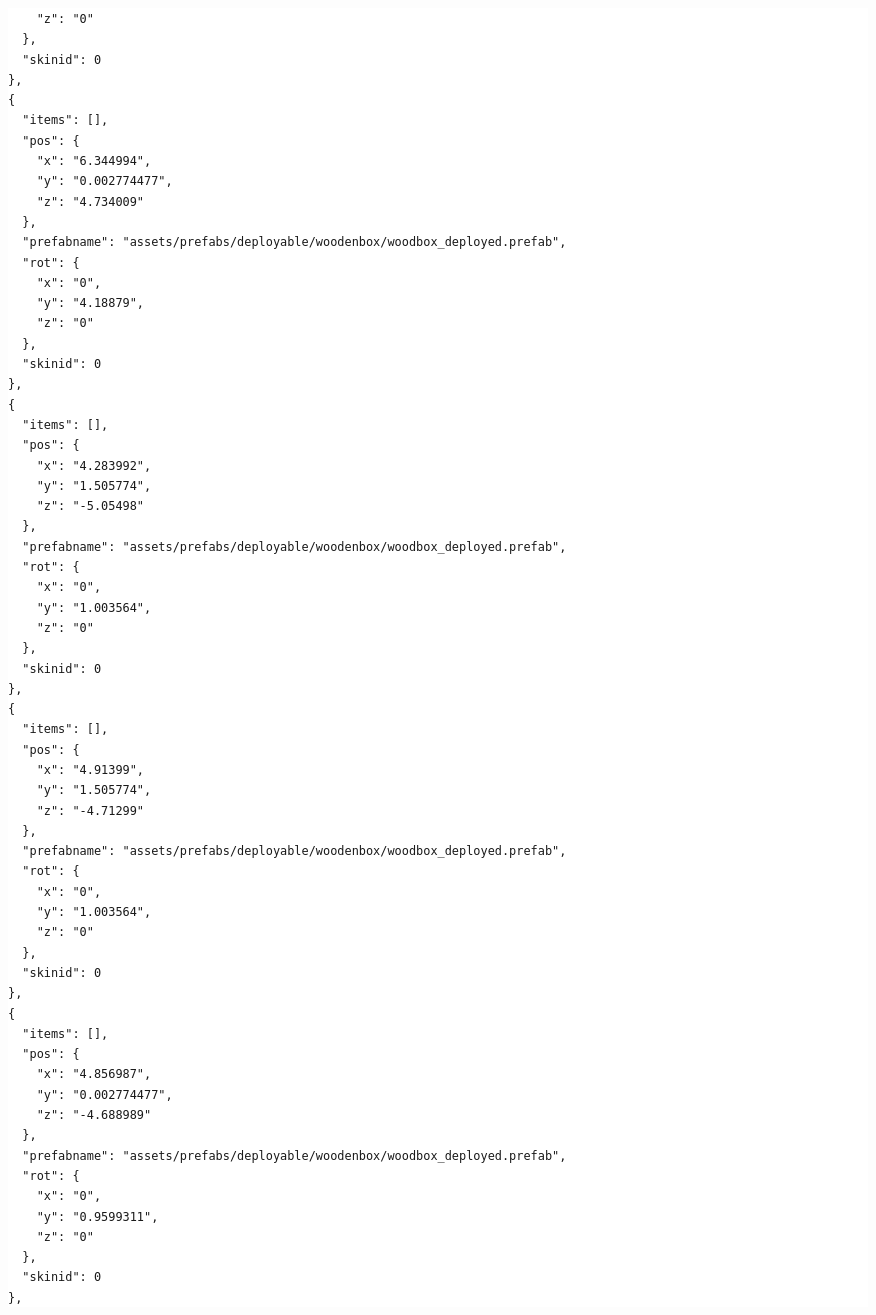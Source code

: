         "z": "0"
      },
      "skinid": 0
    },
    {
      "items": [],
      "pos": {
        "x": "6.344994",
        "y": "0.002774477",
        "z": "4.734009"
      },
      "prefabname": "assets/prefabs/deployable/woodenbox/woodbox_deployed.prefab",
      "rot": {
        "x": "0",
        "y": "4.18879",
        "z": "0"
      },
      "skinid": 0
    },
    {
      "items": [],
      "pos": {
        "x": "4.283992",
        "y": "1.505774",
        "z": "-5.05498"
      },
      "prefabname": "assets/prefabs/deployable/woodenbox/woodbox_deployed.prefab",
      "rot": {
        "x": "0",
        "y": "1.003564",
        "z": "0"
      },
      "skinid": 0
    },
    {
      "items": [],
      "pos": {
        "x": "4.91399",
        "y": "1.505774",
        "z": "-4.71299"
      },
      "prefabname": "assets/prefabs/deployable/woodenbox/woodbox_deployed.prefab",
      "rot": {
        "x": "0",
        "y": "1.003564",
        "z": "0"
      },
      "skinid": 0
    },
    {
      "items": [],
      "pos": {
        "x": "4.856987",
        "y": "0.002774477",
        "z": "-4.688989"
      },
      "prefabname": "assets/prefabs/deployable/woodenbox/woodbox_deployed.prefab",
      "rot": {
        "x": "0",
        "y": "0.9599311",
        "z": "0"
      },
      "skinid": 0
    },